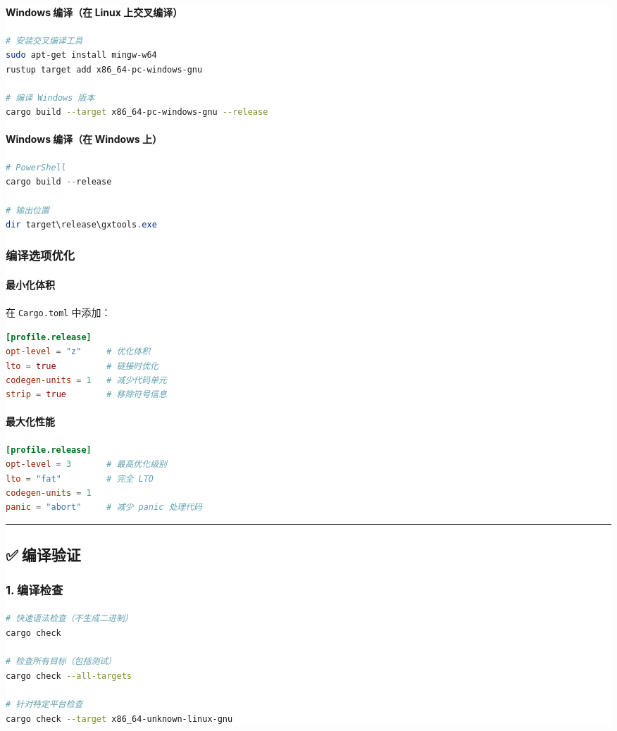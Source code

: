 #### Windows 编译（在 Linux 上交叉编译）
```bash
# 安装交叉编译工具
sudo apt-get install mingw-w64
rustup target add x86_64-pc-windows-gnu

# 编译 Windows 版本
cargo build --target x86_64-pc-windows-gnu --release
```

#### Windows 编译（在 Windows 上）
```powershell
# PowerShell
cargo build --release

# 输出位置
dir target\release\gxtools.exe
```

### 编译选项优化

#### 最小化体积
在 `Cargo.toml` 中添加：

```toml
[profile.release]
opt-level = "z"     # 优化体积
lto = true          # 链接时优化
codegen-units = 1   # 减少代码单元
strip = true        # 移除符号信息
```

#### 最大化性能
```toml
[profile.release]
opt-level = 3       # 最高优化级别
lto = "fat"         # 完全 LTO
codegen-units = 1
panic = "abort"     # 减少 panic 处理代码
```

---

## ✅ 编译验证

### 1. 编译检查
```bash
# 快速语法检查（不生成二进制）
cargo check

# 检查所有目标（包括测试）
cargo check --all-targets

# 针对特定平台检查
cargo check --target x86_64-unknown-linux-gnu
```
